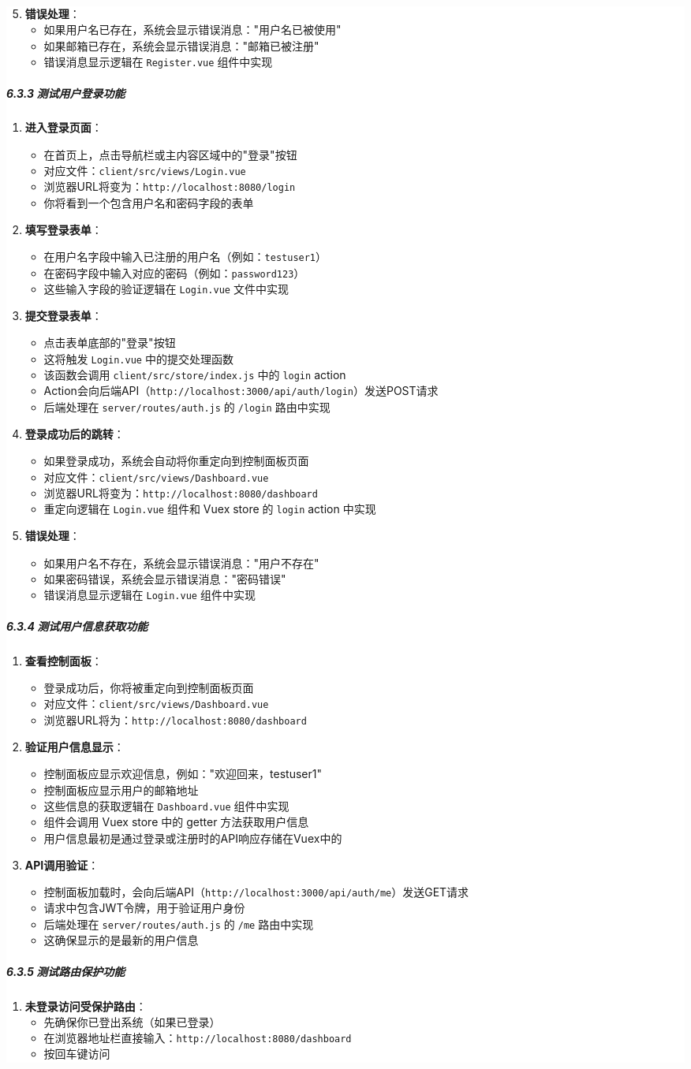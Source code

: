 5. **错误处理**：
   - 如果用户名已存在，系统会显示错误消息："用户名已被使用"
   - 如果邮箱已存在，系统会显示错误消息："邮箱已被注册"
   - 错误消息显示逻辑在 `Register.vue` 组件中实现

##### 6.3.3 测试用户登录功能
1. **进入登录页面**：
   - 在首页上，点击导航栏或主内容区域中的"登录"按钮
   - 对应文件：`client/src/views/Login.vue`
   - 浏览器URL将变为：`http://localhost:8080/login`
   - 你将看到一个包含用户名和密码字段的表单

2. **填写登录表单**：
   - 在用户名字段中输入已注册的用户名（例如：`testuser1`）
   - 在密码字段中输入对应的密码（例如：`password123`）
   - 这些输入字段的验证逻辑在 `Login.vue` 文件中实现

3. **提交登录表单**：
   - 点击表单底部的"登录"按钮
   - 这将触发 `Login.vue` 中的提交处理函数
   - 该函数会调用 `client/src/store/index.js` 中的 `login` action
   - Action会向后端API（`http://localhost:3000/api/auth/login`）发送POST请求
   - 后端处理在 `server/routes/auth.js` 的 `/login` 路由中实现

4. **登录成功后的跳转**：
   - 如果登录成功，系统会自动将你重定向到控制面板页面
   - 对应文件：`client/src/views/Dashboard.vue`
   - 浏览器URL将变为：`http://localhost:8080/dashboard`
   - 重定向逻辑在 `Login.vue` 组件和 Vuex store 的 `login` action 中实现

5. **错误处理**：
   - 如果用户名不存在，系统会显示错误消息："用户不存在"
   - 如果密码错误，系统会显示错误消息："密码错误"
   - 错误消息显示逻辑在 `Login.vue` 组件中实现

##### 6.3.4 测试用户信息获取功能
1. **查看控制面板**：
   - 登录成功后，你将被重定向到控制面板页面
   - 对应文件：`client/src/views/Dashboard.vue`
   - 浏览器URL将为：`http://localhost:8080/dashboard`

2. **验证用户信息显示**：
   - 控制面板应显示欢迎信息，例如："欢迎回来，testuser1"
   - 控制面板应显示用户的邮箱地址
   - 这些信息的获取逻辑在 `Dashboard.vue` 组件中实现
   - 组件会调用 Vuex store 中的 getter 方法获取用户信息
   - 用户信息最初是通过登录或注册时的API响应存储在Vuex中的

3. **API调用验证**：
   - 控制面板加载时，会向后端API（`http://localhost:3000/api/auth/me`）发送GET请求
   - 请求中包含JWT令牌，用于验证用户身份
   - 后端处理在 `server/routes/auth.js` 的 `/me` 路由中实现
   - 这确保显示的是最新的用户信息

##### 6.3.5 测试路由保护功能
1. **未登录访问受保护路由**：
   - 先确保你已登出系统（如果已登录）
   - 在浏览器地址栏直接输入：`http://localhost:8080/dashboard`
   - 按回车键访问
